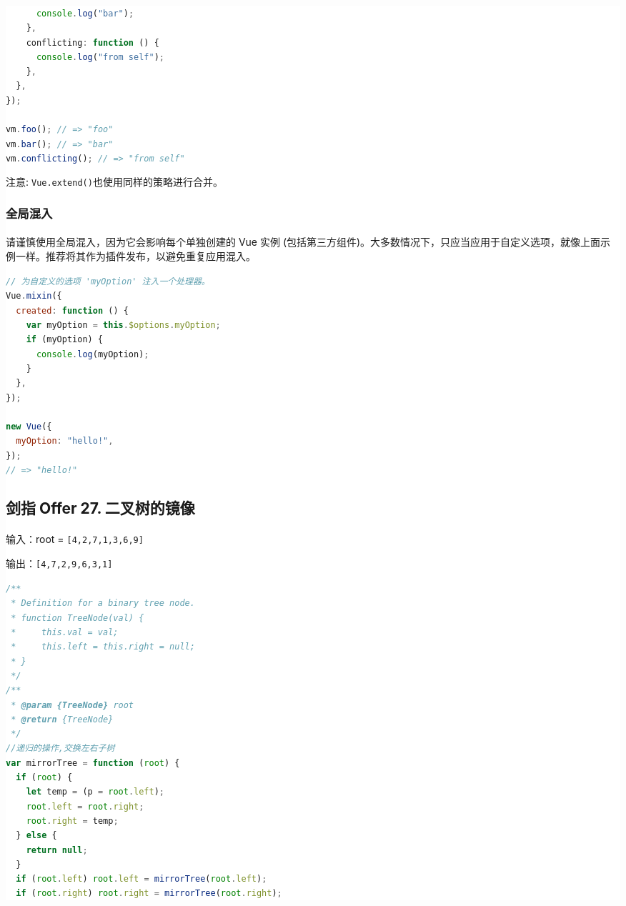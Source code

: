 ```js
      console.log("bar");
    },
    conflicting: function () {
      console.log("from self");
    },
  },
});

vm.foo(); // => "foo"
vm.bar(); // => "bar"
vm.conflicting(); // => "from self"
```

注意: `Vue.extend()`也使用同样的策略进行合并。

### 全局混入

请谨慎使用全局混入，因为它会影响每个单独创建的 Vue 实例 (包括第三方组件)。大多数情况下，只应当应用于自定义选项，就像上面示例一样。推荐将其作为插件发布，以避免重复应用混入。

```js
// 为自定义的选项 'myOption' 注入一个处理器。
Vue.mixin({
  created: function () {
    var myOption = this.$options.myOption;
    if (myOption) {
      console.log(myOption);
    }
  },
});

new Vue({
  myOption: "hello!",
});
// => "hello!"
```

## 剑指 Offer 27. 二叉树的镜像

输入：root = `[4,2,7,1,3,6,9]`

输出：`[4,7,2,9,6,3,1]`

```js
/**
 * Definition for a binary tree node.
 * function TreeNode(val) {
 *     this.val = val;
 *     this.left = this.right = null;
 * }
 */
/**
 * @param {TreeNode} root
 * @return {TreeNode}
 */
//递归的操作,交换左右子树
var mirrorTree = function (root) {
  if (root) {
    let temp = (p = root.left);
    root.left = root.right;
    root.right = temp;
  } else {
    return null;
  }
  if (root.left) root.left = mirrorTree(root.left);
  if (root.right) root.right = mirrorTree(root.right);
```